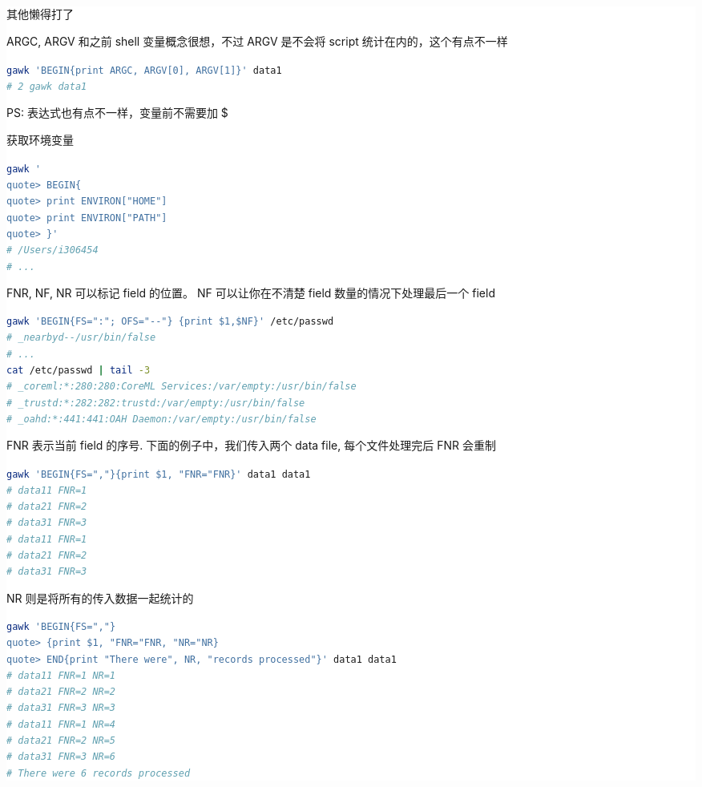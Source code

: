 其他懒得打了

ARGC, ARGV 和之前 shell 变量概念很想，不过 ARGV 是不会将 script 统计在内的，这个有点不一样

```sh
gawk 'BEGIN{print ARGC, ARGV[0], ARGV[1]}' data1
# 2 gawk data1
```

PS: 表达式也有点不一样，变量前不需要加 $

获取环境变量

```sh
gawk '                                          
quote> BEGIN{
quote> print ENVIRON["HOME"]                    
quote> print ENVIRON["PATH"]                    
quote> }'
# /Users/i306454
# ...
```

FNR, NF, NR 可以标记 field 的位置。 NF 可以让你在不清楚 field 数量的情况下处理最后一个 field

```sh
gawk 'BEGIN{FS=":"; OFS="--"} {print $1,$NF}' /etc/passwd
# _nearbyd--/usr/bin/false
# ...
cat /etc/passwd | tail -3                                
# _coreml:*:280:280:CoreML Services:/var/empty:/usr/bin/false
# _trustd:*:282:282:trustd:/var/empty:/usr/bin/false
# _oahd:*:441:441:OAH Daemon:/var/empty:/usr/bin/false
```

FNR 表示当前 field 的序号. 下面的例子中，我们传入两个 data file, 每个文件处理完后 FNR 会重制

```sh
gawk 'BEGIN{FS=","}{print $1, "FNR="FNR}' data1 data1    
# data11 FNR=1
# data21 FNR=2
# data31 FNR=3
# data11 FNR=1
# data21 FNR=2
# data31 FNR=3
```

NR 则是将所有的传入数据一起统计的

```sh
gawk 'BEGIN{FS=","}                            
quote> {print $1, "FNR="FNR, "NR="NR}
quote> END{print "There were", NR, "records processed"}' data1 data1
# data11 FNR=1 NR=1
# data21 FNR=2 NR=2
# data31 FNR=3 NR=3
# data11 FNR=1 NR=4
# data21 FNR=2 NR=5
# data31 FNR=3 NR=6
# There were 6 records processed
```
